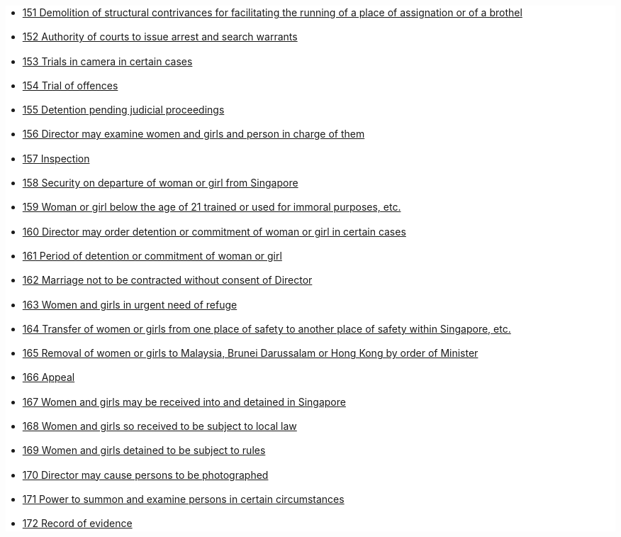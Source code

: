 - [151 Demolition of structural contrivances for facilitating the running of a place of assignation or of a brothel](#Demolition-of-structural-contrivances-for-facilitating-the-running-of-a-place-of-assignation-or-of-a-brothel)

- [152 Authority of courts to issue arrest and search warrants](#Authority-of-courts-to-issue-arrest-and-search-warrants)

- [153 Trials in camera in certain cases](#Trials-in-camera-in-certain-cases)

- [154 Trial of offences](#Trial-of-offences)

- [155 Detention pending judicial proceedings](#Detention-pending-judicial-proceedings)

- [156 Director may examine women and girls and person in charge of them](#Director-may-examine-women-and-girls-and-person-in-charge-of-them)

- [157 Inspection](#Inspection)

- [158 Security on departure of woman or girl from Singapore](#Security-on-departure-of-woman-or-girl-from-Singapore)

- [159 Woman or girl below the age of 21 trained or used for immoral purposes, etc.](#Woman-or-girl-below-the-age-of-21-trained-or-used-for-immoral-purposes-etc)

- [160 Director may order detention or commitment of woman or girl in certain cases](#Director-may-order-detention-or-commitment-of-woman-or-girl-in-certain-cases)

- [161 Period of detention or commitment of woman or girl](#Period-of-detention-or-commitment-of-woman-or-girl)

- [162 Marriage not to be contracted without consent of Director](#Marriage-not-to-be-contracted-without-consent-of-Director)

- [163 Women and girls in urgent need of refuge](#Women-and-girls-in-urgent-need-of-refuge)

- [164 Transfer of women or girls from one place of safety to another place of safety within Singapore, etc.](#Transfer-of-women-or-girls-from-one-place-of-safety-to-another-place-of-safety-within-Singapore-etc)

- [165 Removal of women or girls to Malaysia, Brunei Darussalam or Hong Kong by order of Minister](#Removal-of-women-or-girls-to-Malaysia-Brunei-Darussalam-or-Hong-Kong-by-order-of-Minister)

- [166 Appeal](#Appeal)

- [167 Women and girls may be received into and detained in Singapore](#Women-and-girls-may-be-received-into-and-detained-in-Singapore)

- [168 Women and girls so received to be subject to local law](#Women-and-girls-so-received-to-be-subject-to-local-law)

- [169 Women and girls detained to be subject to rules](#Women-and-girls-detained-to-be-subject-to-rules)

- [170 Director may cause persons to be photographed](#Director-may-cause-persons-to-be-photographed)

- [171 Power to summon and examine persons in certain circumstances](#Power-to-summon-and-examine-persons-in-certain-circumstances)

- [172 Record of evidence](#Record-of-evidence)
